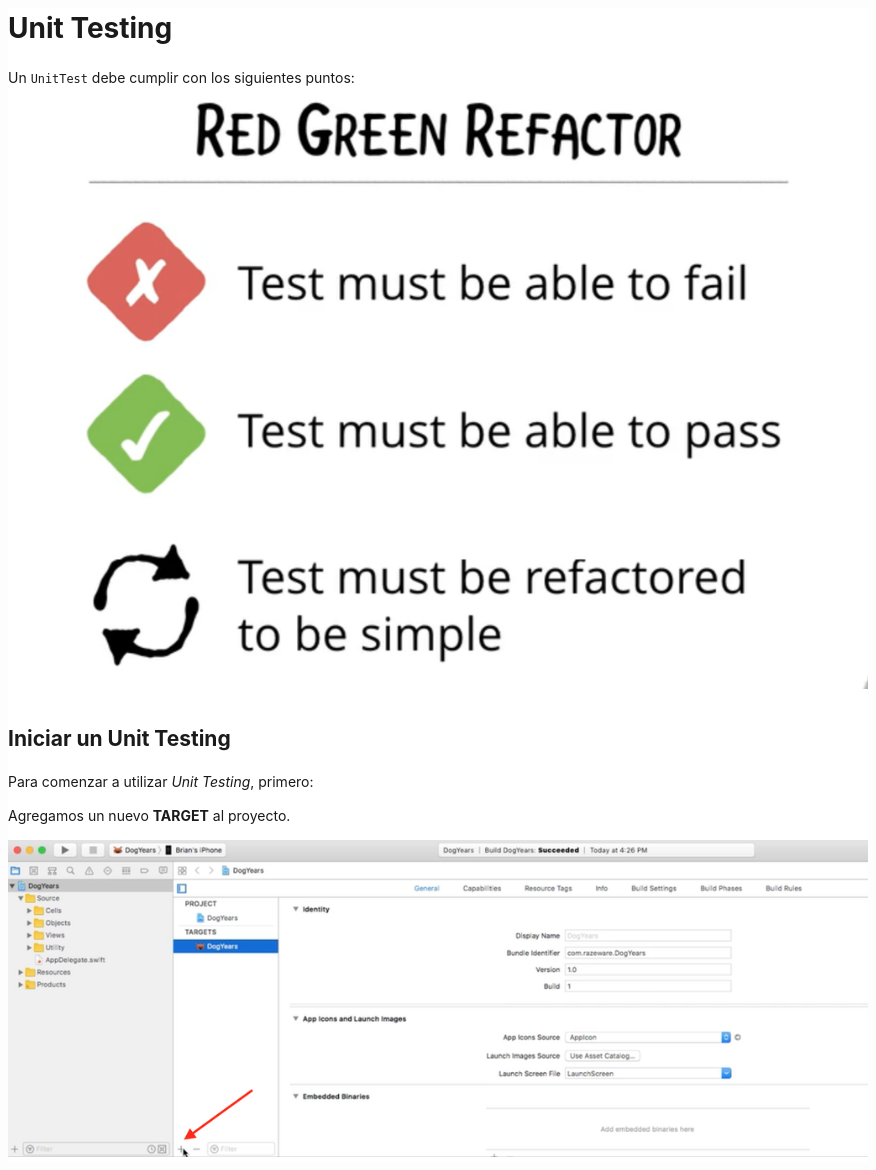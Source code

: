 # Unit Testing

Un `UnitTest` debe cumplir con los siguientes puntos:
![](images/red_green_refactor.png)

## Iniciar un Unit Testing

Para comenzar a utilizar *Unit Testing*, primero:

Agregamos un nuevo **TARGET** al proyecto.

![](images/Add_target.png)
